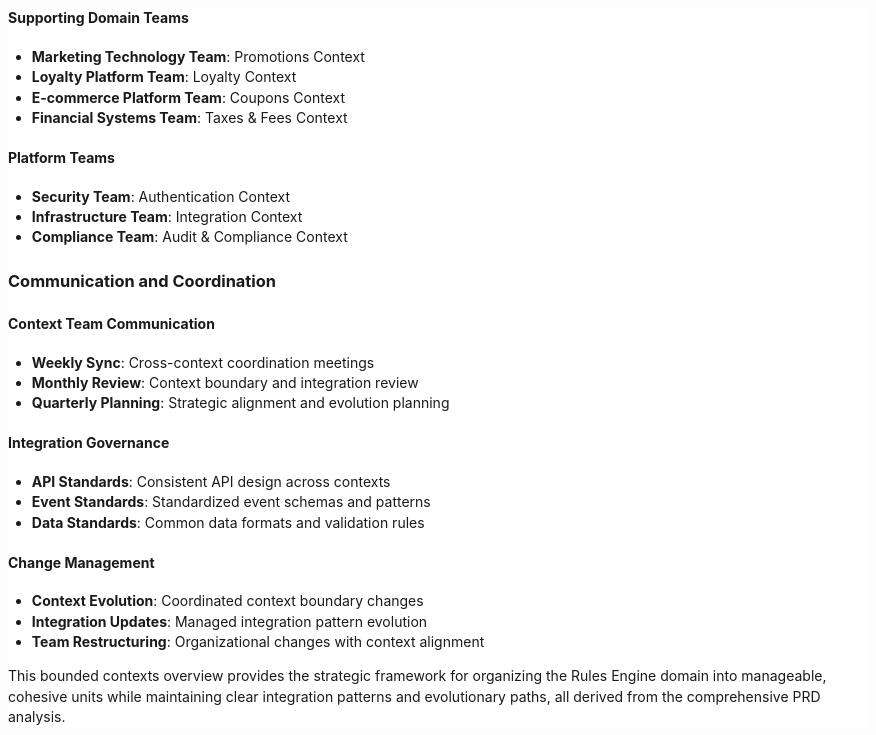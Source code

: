 #### Supporting Domain Teams
- **Marketing Technology Team**: Promotions Context
- **Loyalty Platform Team**: Loyalty Context
- **E-commerce Platform Team**: Coupons Context
- **Financial Systems Team**: Taxes & Fees Context

#### Platform Teams
- **Security Team**: Authentication Context
- **Infrastructure Team**: Integration Context
- **Compliance Team**: Audit & Compliance Context

### Communication and Coordination

#### Context Team Communication
- **Weekly Sync**: Cross-context coordination meetings
- **Monthly Review**: Context boundary and integration review
- **Quarterly Planning**: Strategic alignment and evolution planning

#### Integration Governance
- **API Standards**: Consistent API design across contexts
- **Event Standards**: Standardized event schemas and patterns
- **Data Standards**: Common data formats and validation rules

#### Change Management
- **Context Evolution**: Coordinated context boundary changes
- **Integration Updates**: Managed integration pattern evolution
- **Team Restructuring**: Organizational changes with context alignment

This bounded contexts overview provides the strategic framework for organizing the Rules Engine domain into manageable, cohesive units while maintaining clear integration patterns and evolutionary paths, all derived from the comprehensive PRD analysis.